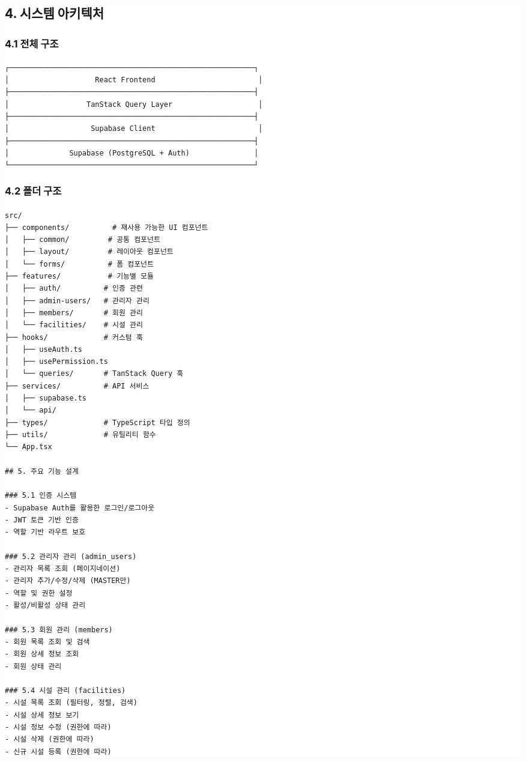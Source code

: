 ## 4. 시스템 아키텍처

### 4.1 전체 구조
```
┌─────────────────────────────────────────────────────────┐
│                    React Frontend                        │
├─────────────────────────────────────────────────────────┤
│                  TanStack Query Layer                    │
├─────────────────────────────────────────────────────────┤
│                   Supabase Client                        │
├─────────────────────────────────────────────────────────┤
│              Supabase (PostgreSQL + Auth)               │
└─────────────────────────────────────────────────────────┘
```

### 4.2 폴더 구조
```
src/
├── components/          # 재사용 가능한 UI 컴포넌트
│   ├── common/         # 공통 컴포넌트
│   ├── layout/         # 레이아웃 컴포넌트
│   └── forms/          # 폼 컴포넌트
├── features/           # 기능별 모듈
│   ├── auth/          # 인증 관련
│   ├── admin-users/   # 관리자 관리
│   ├── members/       # 회원 관리
│   └── facilities/    # 시설 관리
├── hooks/             # 커스텀 훅
│   ├── useAuth.ts
│   ├── usePermission.ts
│   └── queries/       # TanStack Query 훅
├── services/          # API 서비스
│   ├── supabase.ts
│   └── api/
├── types/             # TypeScript 타입 정의
├── utils/             # 유틸리티 함수
└── App.tsx

## 5. 주요 기능 설계

### 5.1 인증 시스템
- Supabase Auth를 활용한 로그인/로그아웃
- JWT 토큰 기반 인증
- 역할 기반 라우트 보호

### 5.2 관리자 관리 (admin_users)
- 관리자 목록 조회 (페이지네이션)
- 관리자 추가/수정/삭제 (MASTER만)
- 역할 및 권한 설정
- 활성/비활성 상태 관리

### 5.3 회원 관리 (members)
- 회원 목록 조회 및 검색
- 회원 상세 정보 조회
- 회원 상태 관리

### 5.4 시설 관리 (facilities)
- 시설 목록 조회 (필터링, 정렬, 검색)
- 시설 상세 정보 보기
- 시설 정보 수정 (권한에 따라)
- 시설 삭제 (권한에 따라)
- 신규 시설 등록 (권한에 따라)

```